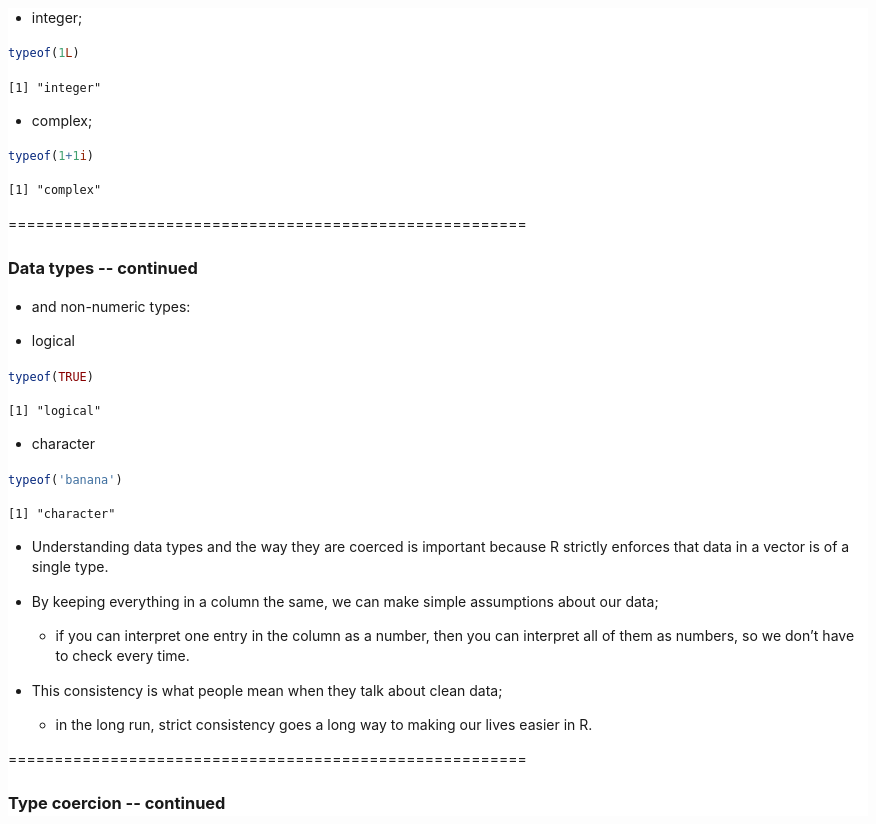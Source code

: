 * integer;


```r
typeof(1L)
```

```
[1] "integer"
```
 
 * complex;


```r
typeof(1+1i)
```

```
[1] "complex"
```

========================================================
<h3>Data types -- continued </h3>

* and non-numeric types:

 * logical 


```r
typeof(TRUE)
```

```
[1] "logical"
```

 
 * character


```r
typeof('banana')
```

```
[1] "character"
```

* Understanding data types and the way they are coerced is important because R strictly enforces that data in a vector is of a single type.

* By keeping everything in a column the same, we can make simple assumptions about our data; 

  * if you can interpret one entry in the column as a number, then you can interpret all of them as numbers, so we don’t have to check every time. 
  
* This consistency is what people mean when they talk about clean data; 

  * in the long run, strict consistency goes a long way to making our lives easier in R.



========================================================
<h3>Type coercion -- continued</h3>
